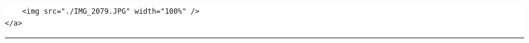         <img src="./IMG_2079.JPG" width="100%" />
    </a>
</div>
<hr />
<div class="thumb">
    <a href="./IMG_2080.JPG" _target="_blank">